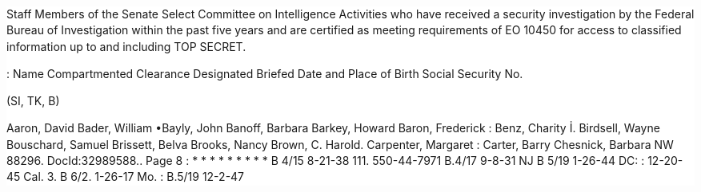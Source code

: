Staff Members of the Senate Select Committee on Intelligence Activities who have received a security
investigation by the Federal Bureau of Investigation within the past five years and are certified as
meeting requirements of EO 10450 for access to classified information up to and including TOP SECRET.

: Name
Compartmented
Clearance
Designated Briefed
Date and
Place of Birth
Social
Security No.

(SI, TK, B)

Aaron, David
Bader, William
•Bayly, John
Banoff, Barbara
Barkey, Howard
Baron, Frederick
:
Benz, Charity İ.
Birdsell, Wayne
Bouschard, Samuel
Brissett, Belva
Brooks, Nancy
Brown, C. Harold.
Carpenter, Margaret
:
Carter, Barry
Chesnick, Barbara
NW 88296. DocId:32989588.. Page 8
:
*
*
*
*
*
*
*
*
*
B 4/15
8-21-38
111.
550-44-7971
B.4/17
9-8-31
NJ
В 5/19
1-26-44
DC:
:
12-20-45 Cal.
3.
B 6/2.
1-26-17
Mo.
:
B.5/19
12-2-47
